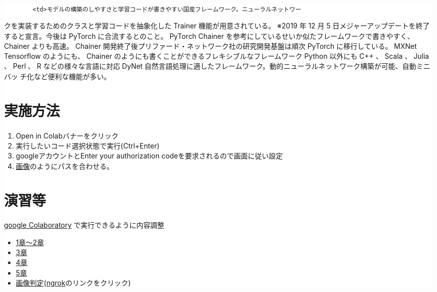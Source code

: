 			<td>モデルの構築のしやすさと学習コードが書きやすい国産フレームワーク。ニューラルネットワー
クを実装するためのクラスと学習コードを抽象化した Trainer 機能が用意されている。
※2019
年 12 月 5 日メジャーアップデートを終了すると宣言。今後は PyTorch に合流するとのこと。</td>
		</tr>
		<tr>
			<th>PyTorch</th>
			<td>Chainer
を参考にしているせいか似たフレームワークで書きやすく、 Chainer よりも高速。
Chainer
開発終了後プリファード・ネットワーク社の研究開発基盤は順次 PyTorch に移行している。</td>
		</tr>
		<tr>
			<th>MXNet</th>
			<td>Tensorflow
のようにも、 Chainer のようにも書くことができるフレキシブルなフレームワーク
Python
以外にも C++ 、 Scala 、 Julia 、 Perl 、 R などの様々な言語に対応</td>
		</tr>
		<tr>
			<th>DyNet</th>
			<td>自然言語処理に適したフレームワーク。動的ニューラルネットワーク構築が可能、自動ミニバッ
チ化など便利な機能が多い。</td>
		</tr>
	</tbody>
</table>

# 実施方法
1. Open in Colabバナーをクリック
2. 実行したいコード選択状態で実行(Ctrl+Enter) 
3. googleアカウントとEnter your authorization codeを要求されるので画面に従い設定
4. [画像](https://user-images.githubusercontent.com/3638785/107232862-4661fc80-6a65-11eb-813e-9503f6a1e239.PNG)のようにパスを合わせる。

# 演習等
[google Colaboratory](https://tutorials.chainer.org/ja/01_Welcome_to_Chainer_Tutorial.html)
で実行できるように内容調整  
- [1章～2章](https://github.com/little-hoge/PythonAI/blob/main/1%E6%97%A5%E7%9B%AE/test.ipynb)  
- [3章](https://github.com/little-hoge/PythonAI/blob/main/1%E6%97%A5%E7%9B%AE/test2.ipynb)
- [4章](https://github.com/little-hoge/PythonAI/blob/main/2%E6%97%A5%E7%9B%AE/test3.ipynb)
- [5章](https://github.com/little-hoge/PythonAI/blob/main/2%E6%97%A5%E7%9B%AE/test4.ipynb)
- [画像判定](https://github.com/little-hoge/PythonAI/blob/main/2%E6%97%A5%E7%9B%AE/animalai/animal_ai_app.ipynb)([ngrok](https://user-images.githubusercontent.com/3638785/107231221-62649e80-6a63-11eb-9f16-06e28486f594.PNG)のリンクをクリック)  
